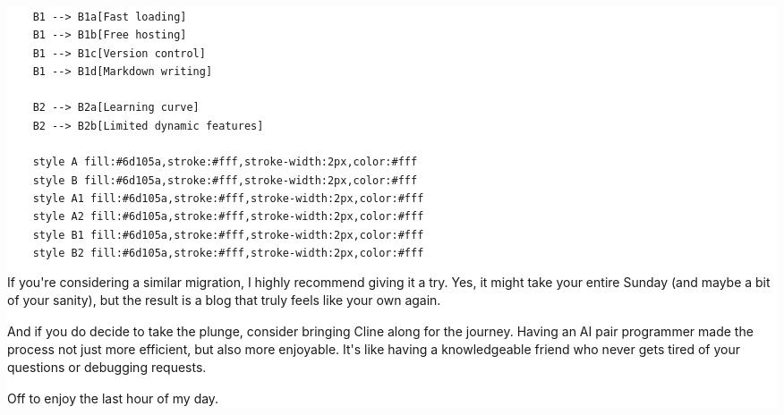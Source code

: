 ```mermaid
    B1 --> B1a[Fast loading]
    B1 --> B1b[Free hosting]
    B1 --> B1c[Version control]
    B1 --> B1d[Markdown writing]
    
    B2 --> B2a[Learning curve]
    B2 --> B2b[Limited dynamic features]
    
    style A fill:#6d105a,stroke:#fff,stroke-width:2px,color:#fff
    style B fill:#6d105a,stroke:#fff,stroke-width:2px,color:#fff
    style A1 fill:#6d105a,stroke:#fff,stroke-width:2px,color:#fff
    style A2 fill:#6d105a,stroke:#fff,stroke-width:2px,color:#fff
    style B1 fill:#6d105a,stroke:#fff,stroke-width:2px,color:#fff
    style B2 fill:#6d105a,stroke:#fff,stroke-width:2px,color:#fff
```

If you're considering a similar migration, I highly recommend giving it a try. Yes, it might take your entire Sunday (and maybe a bit of your sanity), but the result is a blog that truly feels like your own again.

And if you do decide to take the plunge, consider bringing Cline along for the journey. Having an AI pair programmer made the process not just more efficient, but also more enjoyable. It's like having a knowledgeable friend who never gets tired of your questions or debugging requests.

Off to enjoy the last hour of my day.
